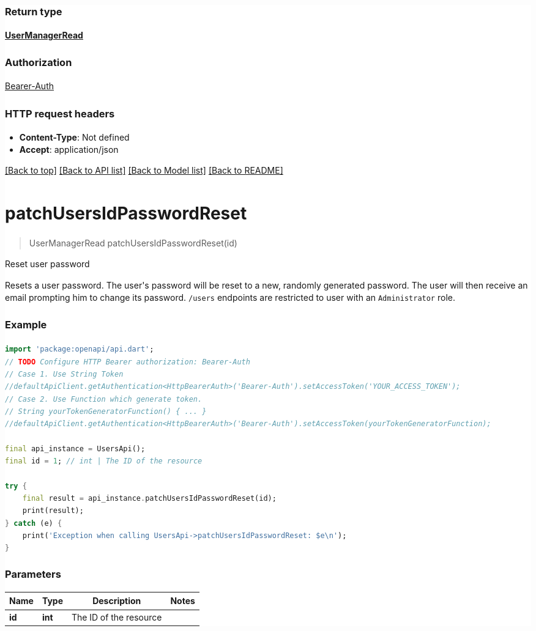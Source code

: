 ### Return type

[**UserManagerRead**](UserManagerRead.md)

### Authorization

[Bearer-Auth](../README.md#Bearer-Auth)

### HTTP request headers

 - **Content-Type**: Not defined
 - **Accept**: application/json

[[Back to top]](#) [[Back to API list]](../README.md#documentation-for-api-endpoints) [[Back to Model list]](../README.md#documentation-for-models) [[Back to README]](../README.md)

# **patchUsersIdPasswordReset**
> UserManagerRead patchUsersIdPasswordReset(id)

Reset user password

Resets a user password. The user's password will be reset to a new, randomly generated password. The user will then receive an email prompting him to change its password.  `/users` endpoints are restricted to user with an `Administrator` role.

### Example
```dart
import 'package:openapi/api.dart';
// TODO Configure HTTP Bearer authorization: Bearer-Auth
// Case 1. Use String Token
//defaultApiClient.getAuthentication<HttpBearerAuth>('Bearer-Auth').setAccessToken('YOUR_ACCESS_TOKEN');
// Case 2. Use Function which generate token.
// String yourTokenGeneratorFunction() { ... }
//defaultApiClient.getAuthentication<HttpBearerAuth>('Bearer-Auth').setAccessToken(yourTokenGeneratorFunction);

final api_instance = UsersApi();
final id = 1; // int | The ID of the resource

try {
    final result = api_instance.patchUsersIdPasswordReset(id);
    print(result);
} catch (e) {
    print('Exception when calling UsersApi->patchUsersIdPasswordReset: $e\n');
}
```

### Parameters

Name | Type | Description  | Notes
------------- | ------------- | ------------- | -------------
 **id** | **int**| The ID of the resource | 
